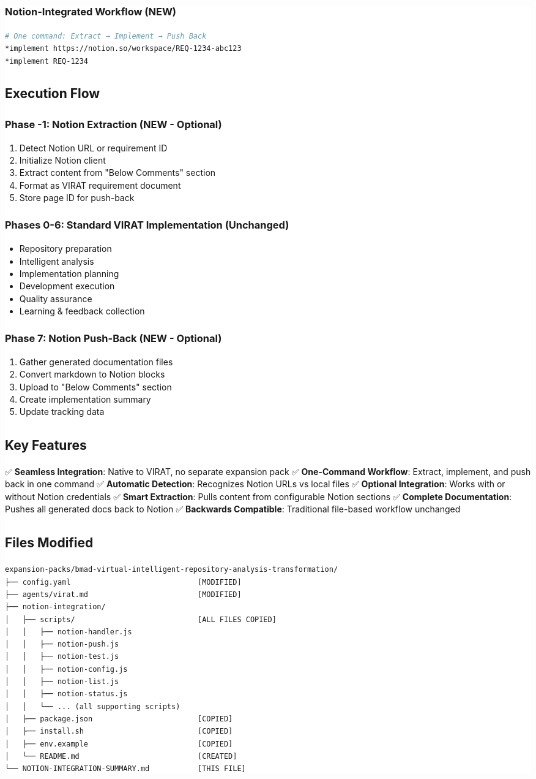 ### Notion-Integrated Workflow (NEW)
```bash
# One command: Extract → Implement → Push Back
*implement https://notion.so/workspace/REQ-1234-abc123
*implement REQ-1234
```

## Execution Flow

### Phase -1: Notion Extraction (NEW - Optional)
1. Detect Notion URL or requirement ID
2. Initialize Notion client
3. Extract content from "Below Comments" section
4. Format as VIRAT requirement document
5. Store page ID for push-back

### Phases 0-6: Standard VIRAT Implementation (Unchanged)
- Repository preparation
- Intelligent analysis
- Implementation planning
- Development execution
- Quality assurance
- Learning & feedback collection

### Phase 7: Notion Push-Back (NEW - Optional)
1. Gather generated documentation files
2. Convert markdown to Notion blocks
3. Upload to "Below Comments" section
4. Create implementation summary
5. Update tracking data

## Key Features

✅ **Seamless Integration**: Native to VIRAT, no separate expansion pack
✅ **One-Command Workflow**: Extract, implement, and push back in one command
✅ **Automatic Detection**: Recognizes Notion URLs vs local files
✅ **Optional Integration**: Works with or without Notion credentials
✅ **Smart Extraction**: Pulls content from configurable Notion sections
✅ **Complete Documentation**: Pushes all generated docs back to Notion
✅ **Backwards Compatible**: Traditional file-based workflow unchanged

## Files Modified

```
expansion-packs/bmad-virtual-intelligent-repository-analysis-transformation/
├── config.yaml                             [MODIFIED]
├── agents/virat.md                         [MODIFIED]
├── notion-integration/
│   ├── scripts/                            [ALL FILES COPIED]
│   │   ├── notion-handler.js
│   │   ├── notion-push.js
│   │   ├── notion-test.js
│   │   ├── notion-config.js
│   │   ├── notion-list.js
│   │   ├── notion-status.js
│   │   └── ... (all supporting scripts)
│   ├── package.json                        [COPIED]
│   ├── install.sh                          [COPIED]
│   ├── env.example                         [COPIED]
│   └── README.md                           [CREATED]
└── NOTION-INTEGRATION-SUMMARY.md           [THIS FILE]
```